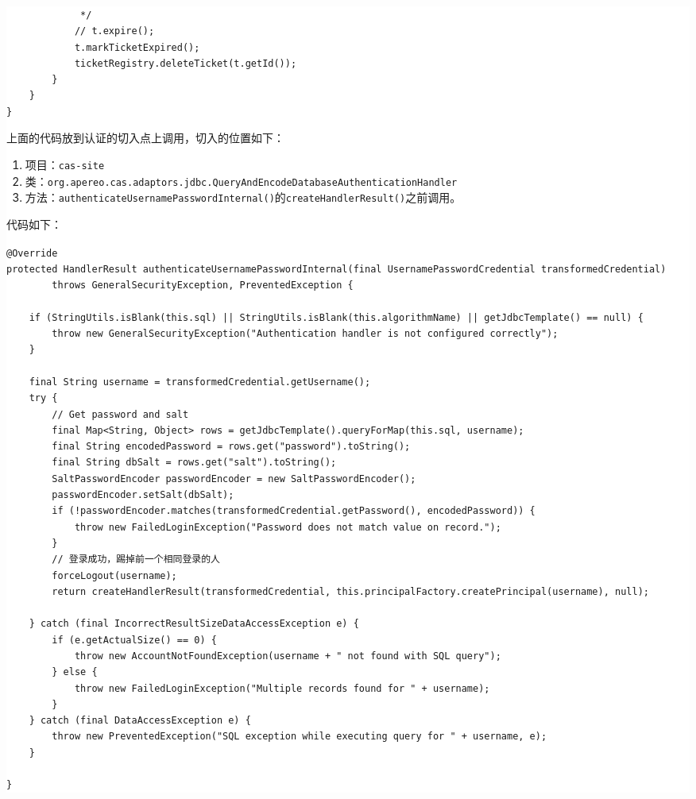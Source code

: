 ```
			 */
			// t.expire();
			t.markTicketExpired();
			ticketRegistry.deleteTicket(t.getId());
		}
	}
}
```

上面的代码放到认证的切入点上调用，切入的位置如下：

1. 项目：`cas-site`
2. 类：`org.apereo.cas.adaptors.jdbc.QueryAndEncodeDatabaseAuthenticationHandler`
3. 方法：`authenticateUsernamePasswordInternal()`的`createHandlerResult()`之前调用。

代码如下：

```
@Override
protected HandlerResult authenticateUsernamePasswordInternal(final UsernamePasswordCredential transformedCredential)
        throws GeneralSecurityException, PreventedException {

    if (StringUtils.isBlank(this.sql) || StringUtils.isBlank(this.algorithmName) || getJdbcTemplate() == null) {
        throw new GeneralSecurityException("Authentication handler is not configured correctly");
    }

    final String username = transformedCredential.getUsername();
    try {
        // Get password and salt
        final Map<String, Object> rows = getJdbcTemplate().queryForMap(this.sql, username);
        final String encodedPassword = rows.get("password").toString();
        final String dbSalt = rows.get("salt").toString();
        SaltPasswordEncoder passwordEncoder = new SaltPasswordEncoder();
        passwordEncoder.setSalt(dbSalt);
        if (!passwordEncoder.matches(transformedCredential.getPassword(), encodedPassword)) {
            throw new FailedLoginException("Password does not match value on record.");
        }
		// 登录成功，踢掉前一个相同登录的人
        forceLogout(username);
        return createHandlerResult(transformedCredential, this.principalFactory.createPrincipal(username), null);

    } catch (final IncorrectResultSizeDataAccessException e) {
        if (e.getActualSize() == 0) {
            throw new AccountNotFoundException(username + " not found with SQL query");
        } else {
            throw new FailedLoginException("Multiple records found for " + username);
        }
    } catch (final DataAccessException e) {
        throw new PreventedException("SQL exception while executing query for " + username, e);
    }

}
```
